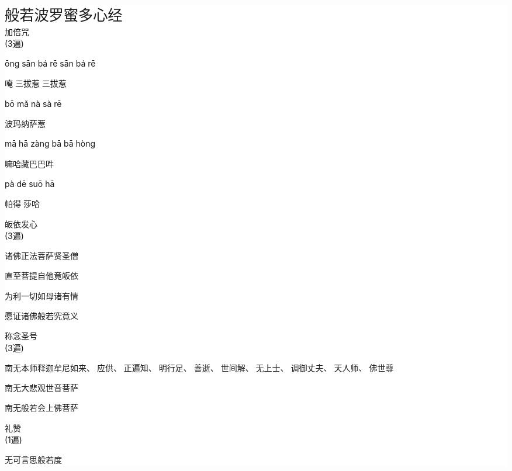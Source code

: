 

<div class="mantra-box">

<div class="mantra-title" style="font-size: 1.8em;">
般若波罗蜜多心经
</div>

<div class="mantra-title">
加倍咒
</div>
<div class="mantra-times">(3遍)</div>

ōng sān bá rē sān bá rē 

唵 三拔惹 三拔惹 

bō mǎ nà sà rē

波玛纳萨惹 


mā hā zàng bā bā hòng 

嘛哈藏巴巴吽 

pà dē suō hā

帕得 莎哈

<div class="mantra-title">
皈依发心
</div>
<div class="mantra-times">(3遍)</div>


诸佛正法菩萨贤圣僧

直至菩提自他竟皈依

为利一切如母诸有情

愿证诸佛般若究竟义


<div class="mantra-title">
称念圣号
</div>
<div class="mantra-times">(3遍)</div>

南无本师释迦牟尼如来、 应供、 正遍知、 明行足、 善逝、 世间解、 无上士、 调御丈夫、 天人师、 佛世尊

南无大悲观世音菩萨

南无般若会上佛菩萨


<div class="mantra-title">
礼赞
</div>
<div class="mantra-times">(1遍)</div>

无可言思般若度
